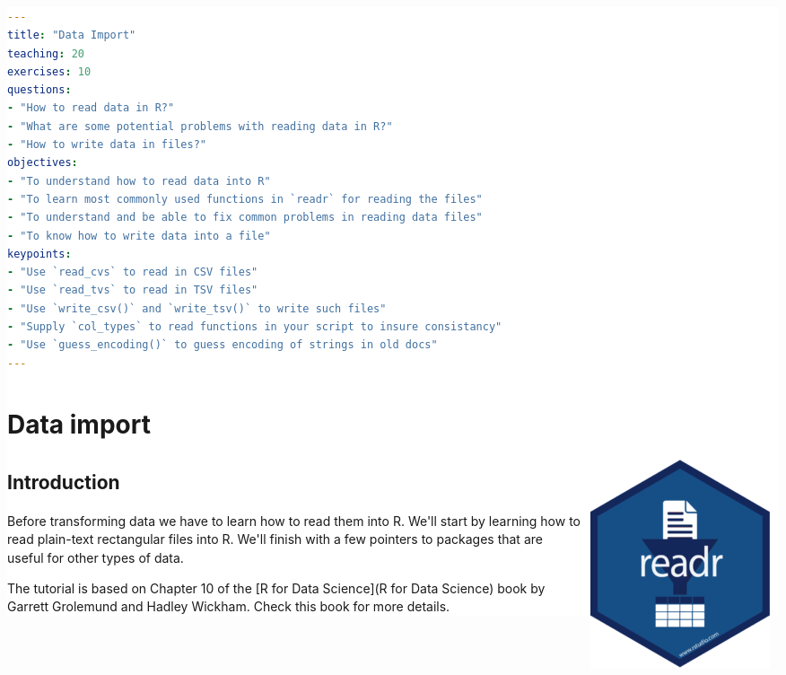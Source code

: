 ```yaml
---
title: "Data Import"
teaching: 20
exercises: 10
questions:
- "How to read data in R?"
- "What are some potential problems with reading data in R?"
- "How to write data in files?"
objectives:
- "To understand how to read data into R"
- "To learn most commonly used functions in `readr` for reading the files"
- "To understand and be able to fix common problems in reading data files"
- "To know how to write data into a file"
keypoints:
- "Use `read_cvs` to read in CSV files"
- "Use `read_tvs` to read in TSV files"
- "Use `write_csv()` and `write_tsv()` to write such files"
- "Supply `col_types` to read functions in your script to insure consistancy"
- "Use `guess_encoding()` to guess encoding of strings in old docs"
---
```




# Data import
<img src="../img/readr.png" align="right" hspace="10">

## Introduction

Before transforming data we have to learn how to read them into R. We'll start by learning how to read 
plain-text rectangular files into R. We'll finish with a few pointers to packages that are useful for 
other types of data.

The tutorial is based on Chapter 10 of the [R for Data Science](R for Data Science) book by Garrett Grolemund 
and Hadley Wickham.  Check this book for more details.
